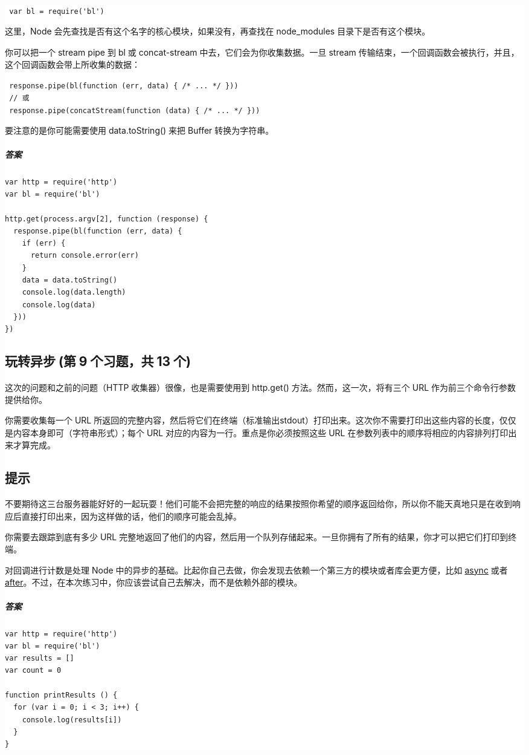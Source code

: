      var bl = require('bl')

  这里，Node 会先查找是否有这个名字的核心模块，如果没有，再查找在 node_modules 目录下是否有这个模块。  

  你可以把一个 stream pipe 到 bl 或 concat-stream 中去，它们会为你收集数据。一旦 stream 传输结束，一个回调函数会被执行，并且，这个回调函数会带上所收集的数据：

     response.pipe(bl(function (err, data) { /* ... */ }))
     // 或
     response.pipe(concatStream(function (data) { /* ... */ }))

  要注意的是你可能需要使用 data.toString() 来把 Buffer 转换为字符串。
  
##### 答案

    var http = require('http')
    var bl = require('bl')

    http.get(process.argv[2], function (response) {
      response.pipe(bl(function (err, data) {
        if (err) {
          return console.error(err)
        }
        data = data.toString()
        console.log(data.length)
        console.log(data)
      }))
    })

 ## 玩转异步 (第 9 个习题，共 13 个)

  这次的问题和之前的问题（HTTP 收集器）很像，也是需要使用到 http.get() 方法。然而，这一次，将有三个 URL 作为前三个命令行参数提供给你。

  你需要收集每一个 URL 所返回的完整内容，然后将它们在终端（标准输出stdout）打印出来。这次你不需要打印出这些内容的长度，仅仅是内容本身即可（字符串形式）；每个 URL 对应的内容为一行。重点是你必须按照这些 URL 在参数列表中的顺序将相应的内容排列打印出来才算完成。

 ## 提示

  不要期待这三台服务器能好好的一起玩耍！他们可能不会把完整的响应的结果按照你希望的顺序返回给你，所以你不能天真地只是在收到响应后直接打印出来，因为这样做的话，他们的顺序可能会乱掉。

  你需要去跟踪到底有多少 URL 完整地返回了他们的内容，然后用一个队列存储起来。一旦你拥有了所有的结果，你才可以把它们打印到终端。

  对回调进行计数是处理 Node 中的异步的基础。比起你自己去做，你会发现去依赖一个第三方的模块或者库会更方便，比如 [async](https://npmjs.com/async) 或者 [after](https://npmjs.com/after)。不过，在本次练习中，你应该尝试自己去解决，而不是依赖外部的模块。

##### 答案

    var http = require('http')
    var bl = require('bl')
    var results = []
    var count = 0

    function printResults () {
      for (var i = 0; i < 3; i++) {
        console.log(results[i])
      }
    }
